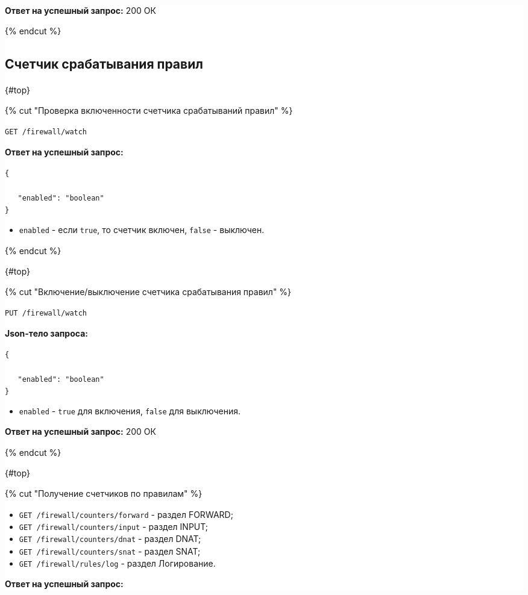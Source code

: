 **Ответ на успешный запрос:** 200 ОК

{% endcut %}

## Счетчик срабатывания правил

{#top}

{% cut "Проверка включенности счетчика срабатываний правил" %}

```
GET /firewall/watch
```

**Ответ на успешный запрос:**

```json5
{

   "enabled": "boolean"
}
```

* `enabled` - если `true`, то счетчик включен, `false` - выключен.

{% endcut %}

{#top}

{% cut "Включение/выключение счетчика срабатывания правил" %}

```
PUT /firewall/watch
```

**Json-тело запроса:**

```json5
{

   "enabled": "boolean"
}
```

* `enabled` - `true` для включения, `false` для выключения.

**Ответ на успешный запрос:** 200 ОК

{% endcut %}

{#top}

{% cut "Получение счетчиков по правилам" %}

* `GET /firewall/counters/forward` - раздел FORWARD;
* `GET /firewall/counters/input` - раздел INPUT;
* `GET /firewall/counters/dnat` - раздел DNAT;
* `GET /firewall/counters/snat` - раздел SNAT;
* `GET /firewall/rules/log` - раздел Логирование.

**Ответ на успешный запрос:**

